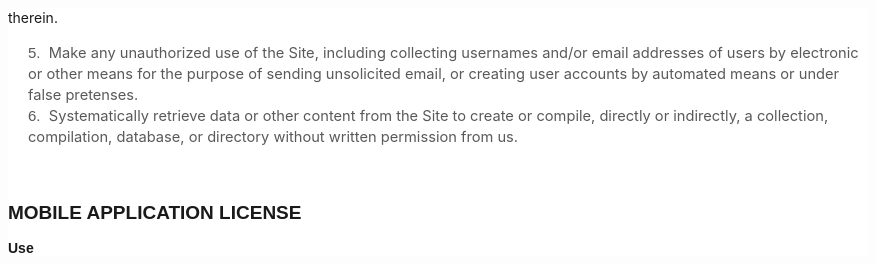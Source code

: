 therein.</bdt>&nbsp;</span></div><div class="MsoNormal" data-custom-class="body_text" style="line-height: 1.5; margin-left: 20px; text-align: left;"><span style="font-size: 11pt; line-height: 16.8667px; color: rgb(89, 89, 89);"><bdt class="forloop-component"></bdt><span style="font-family: sans-serif; font-size: 15px; font-style: normal; font-variant-ligatures: normal; font-variant-caps: normal; font-weight: 400; letter-spacing: normal; orphans: 2; text-align: justify; text-indent: -22.05pt; text-transform: none; white-space: normal; widows: 2; word-spacing: 0px; -webkit-text-stroke-width: 0px; background-color: rgb(255, 255, 255); text-decoration-style: initial; text-decoration-color: initial; color: rgb(89, 89, 89);"><bdt class="block-container forloop" data-type="forloop" id="19beb913-5a5e-2b51-51f9-8600a8eb26c3" style="display: inline;"><bdt data-type="conditional-block" style="display: inline;"><bdt data-type="body" style="display: inline;">5</bdt></bdt></bdt></span><span style="font-family: sans-serif; font-size: 15px; font-style: normal; font-variant-ligatures: normal; font-variant-caps: normal; font-weight: 400; letter-spacing: normal; orphans: 2; text-align: justify; text-indent: -29.4px; text-transform: none; white-space: normal; widows: 2; word-spacing: 0px; -webkit-text-stroke-width: 0px; background-color: rgb(255, 255, 255); text-decoration-style: initial; text-decoration-color: initial; color: rgb(89, 89, 89);">. &nbsp;</span><bdt class="question">Make any unauthorized use of the Site, including collecting usernames and/or email addresses of users by electronic or other means for the purpose of sending unsolicited email, or creating user accounts by automated means or under false pretenses.</bdt>&nbsp;</span></div><div class="MsoNormal" data-custom-class="body_text" style="line-height: 1.5; margin-left: 20px; text-align: left;"><span style="font-size: 11pt; line-height: 16.8667px; color: rgb(89, 89, 89);"><bdt class="forloop-component"></bdt><span style="font-family: sans-serif; font-size: 15px; font-style: normal; font-variant-ligatures: normal; font-variant-caps: normal; font-weight: 400; letter-spacing: normal; orphans: 2; text-align: justify; text-indent: -22.05pt; text-transform: none; white-space: normal; widows: 2; word-spacing: 0px; -webkit-text-stroke-width: 0px; background-color: rgb(255, 255, 255); text-decoration-style: initial; text-decoration-color: initial; color: rgb(89, 89, 89);"><bdt class="block-container forloop" data-type="forloop" id="19beb913-5a5e-2b51-51f9-8600a8eb26c3" style="display: inline;"><bdt data-type="conditional-block" style="display: inline;"><bdt data-type="body" style="display: inline;">6</bdt></bdt></bdt></span><span style="font-family: sans-serif; font-size: 15px; font-style: normal; font-variant-ligatures: normal; font-variant-caps: normal; font-weight: 400; letter-spacing: normal; orphans: 2; text-align: justify; text-indent: -29.4px; text-transform: none; white-space: normal; widows: 2; word-spacing: 0px; -webkit-text-stroke-width: 0px; background-color: rgb(255, 255, 255); text-decoration-style: initial; text-decoration-color: initial; color: rgb(89, 89, 89);">. &nbsp;</span><bdt class="question">Systematically retrieve data or other content from the Site to create or compile, directly or indirectly, a collection, compilation, database, or directory without written permission from us.</bdt>&nbsp;</span></div><div class="MsoNormal" data-custom-class="body_text" style="line-height: 1.5; margin-left: 20px; text-align: left;"><span style="font-size: 11pt; line-height: 16.8667px; color: rgb(89, 89, 89);"><bdt class="forloop-component"></bdt> &nbsp;</span></div><div class="MsoNormal" style="line-height: 17.25px;"><br></div><div class="MsoNormal" style="text-align: left; line-height: 17.25px;"><a name="_zbbv9tgty199"></a></div></div></div><div class="MsoNormal" style="line-height: 115%;"><bdt data-type="conditional-block"><bdt class="block-component" data-record-question-key="user_post_content_option" data-type="statement"><span style="font-size: 15px;"></span></bdt></bdt></div><div class="MsoNormal" style="line-height:115%;"><span style="font-size: 15px;"><a name="_osdumdez3bsf"></a>&nbsp;</span><bdt data-type="conditional-block"><bdt class="block-component" data-record-question-key="user_post_content_option" data-type="statement"><span style="font-size: 15px;"></span></bdt></bdt></div></div><div class="MsoNormal" style="text-align:justify;line-height:115%;"><span style="font-size: 15px;"><a name="_s3mgjgvn9g51"></a></span></div><bdt class="block-container if" data-type="if" id="a378120a-96b1-6fa3-279f-63d5b96341d3"><bdt data-type="conditional-block"><bdt class="block-component" data-record-question-key="review_option" data-type="statement"><span style="font-size: 15px;"></span></bdt></bdt><div class="MsoNormal" style="text-align:justify;line-height:115%;"><span style="font-size: 15px;"><a name="_6nl7u6ag6use"></a></span></div><bdt class="block-container if" data-type="if" id="c954892f-02b9-c743-d1e8-faf0d59a4b70"><bdt data-type="conditional-block"><bdt class="block-component" data-record-question-key="mobile_app_option" data-type="statement"><span style="font-size: 15px;"></span></bdt><bdt data-type="body"><div class="MsoNormal" data-custom-class="heading_1" style="line-height: 115%;"><strong><span style="line-height: 115%; font-family: Arial; font-size: 19px;">MOBILE APPLICATION LICENSE</span></strong></div><div class="MsoNormal" style="text-align:justify;line-height:115%;"><a name="_4p0l96wt8fhj"></a><span style="font-size:11.0pt;line-height:115%;
font-family:Arial;mso-fareast-font-family:Calibri;color:#595959;
text1;mso-themetint:166;">&nbsp;</span></div><div class="MsoNormal" data-custom-class="heading_2" style="line-height: 115%;"><strong><span style="line-height: 115%; font-family: Arial;">Use